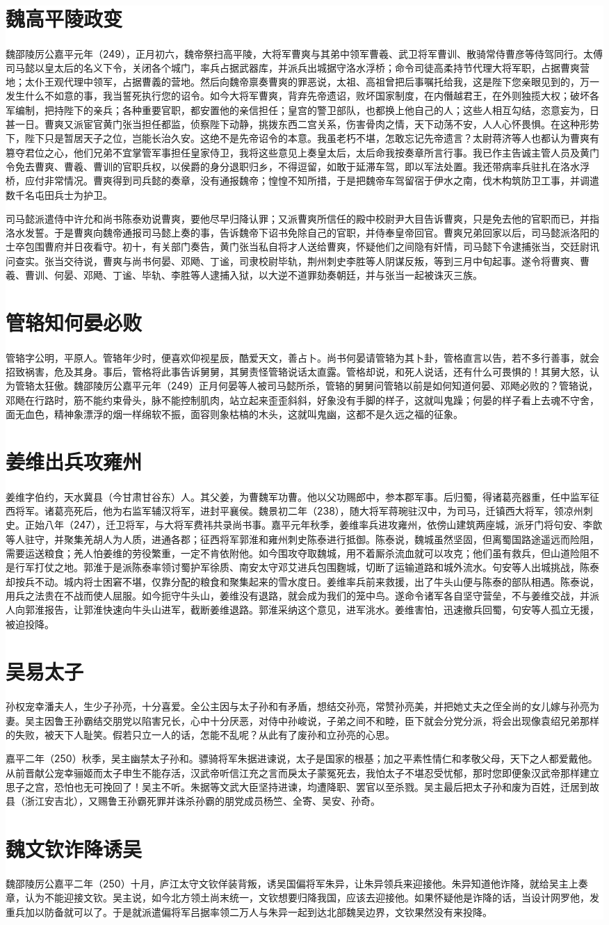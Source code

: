 

# 魏高平陵政变

魏邵陵厉公嘉平元年（249），正月初六，魏帝祭扫高平陵，大将军曹爽与其弟中领军曹羲、武卫将军曹训、散骑常侍曹彦等侍驾同行。太傅司马懿以皇太后的名义下令，关闭各个城门，率兵占据武器库，并派兵出城据守洛水浮桥；命令司徒高柔持节代理大将军职，占据曹爽营地；太仆王观代理中领军，占据曹義的营地。然后向魏帝禀奏曹爽的罪恶说，太祖、高祖曾把后事嘱托给我，这是陛下您亲眼见到的，万一发生什么不如意的事，我当誓死执行您的诏令。如今大将军曹爽，背弃先帝遗诏，败坏国家制度，在内僭越君王，在外则独揽大权；破坏各军编制，把持陛下的亲兵；各种重要官职，都安置他的亲信担任；皇宫的警卫部队，也都换上他自己的人；这些人相互勾结，恣意妄为，日甚一日。曹爽又派宦官黄门张当担任都监，侦察陛下动静，挑拨东西二宫关系，伤害骨肉之情，天下动荡不安，人人心怀畏惧。在这种形势下，陛下只是暂居天子之位，岂能长治久安。这绝不是先帝诏令的本意。我虽老朽不堪，怎敢忘记先帝遗言？太尉蒋济等人也都认为曹爽有篡夺君位之心，他们兄弟不宜掌管军事担任皇家侍卫，我将这些意见上奏皇太后，太后命我按奏章所言行事。我已作主告诚主管人员及黄门令免去曹爽、曹羲、曹训的官职兵权，以侯爵的身分退职归乡，不得逗留，如敢于延滞车驾，即以军法处置。我还带病率兵驻扎在洛水浮桥，应付非常情况。曹爽得到司兵懿的奏章，没有通报魏帝；惶惶不知所措，于是把魏帝车驾留宿于伊水之南，伐木构筑防卫工事，并调遣数千名屯田兵士为护卫。

司马懿派遣侍中许允和尚书陈泰劝说曹爽，要他尽早归降认罪；又派曹爽所信任的殿中校尉尹大目告诉曹爽，只是免去他的官职而已，并指洛水发誓。于是曹爽向魏帝通报司马懿上奏的事，告诉魏帝下诏书免除自己的官职，并侍奉皇帝回官。曹爽兄弟回家以后，司马懿派洛阳的士卒包围曹府并日夜看守。初十，有关部门奏告，黄门张当私自将才人送给曹爽，怀疑他们之间隐有奸情，司马懿下令逮捕张当，交廷尉讯问查实。张当交待说，曹爽与尚书何晏、邓飏、丁谧，司隶校尉毕轨，荆州刺史李胜等人阴谋反叛，等到三月中旬起事。遂令将曹爽、曹羲、曹训、何晏、邓飏、丁谧、毕轨、李胜等人逮捕入狱，以大逆不道罪劾奏朝廷，并与张当一起被诛灭三族。



# 管辂知何晏必败

管辂字公明，平原人。管辂年少时，便喜欢仰视星辰，酷爱天文，善占卜。尚书何晏请管辂为其卜卦，管格直言以告，若不多行善事，就会招致祸害，危及其身。事后，管格将此事告诉舅舅，其舅责怪管辂说话太直露。管格却说，和死人说话，还有什么可畏惧的！其舅大怒，认为管辂太狂傲。魏邵陵厉公嘉平元年（249）正月何晏等人被司马懿所杀，管辂的舅舅问管辂以前是如何知道何晏、邓飏必败的？管辂说，邓飏在行路时，筋不能约束骨头，脉不能控制肌肉，站立起来歪歪斜斜，好象没有手脚的样子，这就叫鬼躁；何晏的样子看上去魂不守舍，面无血色，精神象漂浮的烟一样绵软不振，面容则象枯槁的木头，这就叫鬼幽，这都不是久远之福的征象。



# 姜维出兵攻雍州

姜维字伯约，天水冀县（今甘肃甘谷东）人。其父姜，为曹魏军功曹。他以父功赐郎中，参本郡军事。后归蜀，得诸葛亮器重，任中监军征西将军。诸葛亮死后，他为右监军辅汉将军，进封平襄侯。魏景初二年（238），随大将军蒋琬驻汉中，为司马，迁镇西大将军，领凉州刺史。正始八年（247），迁卫将军，与大将军费祎共录尚书事。嘉平元年秋季，姜维率兵进攻雍州，依傍山建筑两座城，派牙门将句安、李歆等人驻守，并聚集羌胡人为人质，进通各郡；征西将军郭淮和雍州刺史陈泰进行抵御。陈泰说，魏城虽然坚固，但离蜀国路途遥远而险阻，需要运送粮食；羌人怕姜维的劳役繁重，一定不肯依附他。如今围攻夺取魏城，用不着厮杀流血就可以攻克；他们虽有救兵，但山道险阻不是行军打仗之地。郭淮于是派陈泰率领讨蜀护军徐质、南安太守邓艾进兵包围麴城，切断了运输道路和城外流水。句安等人出城挑战，陈泰却按兵不动。城内将士困窘不堪，仅靠分配的粮食和聚集起来的雪水度日。姜维率兵前来救援，出了牛头山便与陈泰的部队相遇。陈泰说，用兵之法贵在不战而使人屈服。如今扼守牛头山，姜维没有退路，就会成为我们的笼中鸟。遂命令诸军各自坚守营垒，不与姜维交战，并派人向郭淮报告，让郭淮快速向牛头山进军，截断姜维退路。郭淮采纳这个意见，进军洮水。姜维害怕，迅速撤兵回蜀，句安等人孤立无援，被迫投降。



# 吴易太子

孙权宠幸潘夫人，生少子孙亮，十分喜爱。全公主因与太子孙和有矛盾，想结交孙亮，常赞孙亮美，并把她丈夫之侄全尚的女儿嫁与孙亮为妻。吴主因鲁王孙霸结交朋党以陷害兄长，心中十分厌恶，对侍中孙峻说，子弟之间不和睦，臣下就会分党分派，将会出现像袁绍兄弟那样的失败，被天下人耻笑。假若只立一人的话，怎能不乱呢？从此有了废孙和立孙亮的心思。

嘉平二年（250）秋季，吴主幽禁太子孙和。骠骑将军朱据进谏说，太子是国家的根基；加之平素性情仁和孝敬父母，天下之人都爱戴他。从前晋献公宠幸骊姬而太子申生不能存活，汉武帝听信江充之言而戾太子蒙冤死去，我怕太子不堪忍受忧郁，那时您即便象汉武帝那样建立思子之宫，恐怕也无可挽回了！吴主不听。朱据等文武大臣坚持进谏，均遭降职、罢官以至杀戮。吴主最后把太子孙和废为百姓，迁居到故县（浙江安吉北），又赐鲁王孙霸死罪并诛杀孙霸的朋党成员杨竺、全寄、吴安、孙奇。



# 魏文钦诈降诱吴

魏邵陵厉公嘉平二年（250）十月，庐江太守文钦佯装背叛，诱吴国偏将军朱异，让朱异领兵来迎接他。朱异知道他诈降，就给吴主上奏章，认为不能迎接文钦。吴主说，如今北方领土尚末统一，文钦想要归降我国，应该去迎接他。如果怀疑他是诈降的话，当设计网罗他，发重兵加以防备就可以了。于是就派遣偏将军吕据率领二万人与朱异一起到达北部魏吴边界，文钦果然没有来投降。
